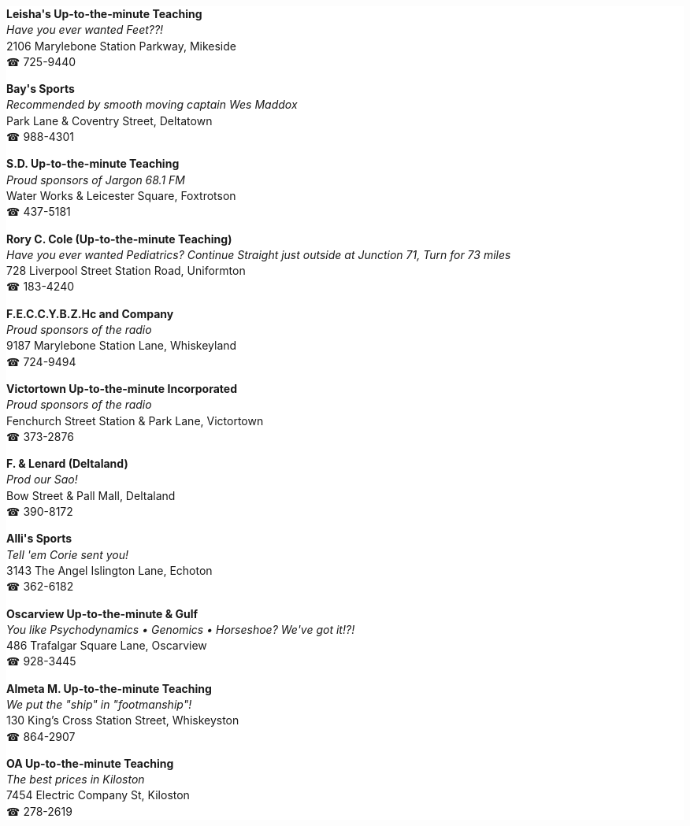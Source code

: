 **Leisha's Up-to-the-minute Teaching**  
_Have you ever wanted Feet??!_  
2106 Marylebone Station Parkway, Mikeside  
☎ 725-9440

**Bay's Sports**  
_Recommended by smooth moving captain Wes Maddox_  
Park Lane & Coventry Street, Deltatown  
☎ 988-4301

**S.D. Up-to-the-minute Teaching**  
_Proud sponsors of Jargon 68.1 FM_  
Water Works & Leicester Square, Foxtrotson  
☎ 437-5181

**Rory C. Cole (Up-to-the-minute Teaching)**  
_Have you ever wanted Pediatrics? 
Continue Straight just outside at Junction 71, Turn for 73 miles_  
728 Liverpool Street Station Road, Uniformton  
☎ 183-4240

**F.E.C.C.Y.B.Z.Hc and Company**  
_Proud sponsors of the radio_  
9187 Marylebone Station Lane, Whiskeyland  
☎ 724-9494

**Victortown Up-to-the-minute Incorporated**  
_Proud sponsors of the radio_  
Fenchurch Street Station & Park Lane, Victortown  
☎ 373-2876

**F. & Lenard (Deltaland)**  
_Prod our Sao!_  
Bow Street & Pall Mall, Deltaland  
☎ 390-8172

**Alli's Sports**  
_Tell 'em Corie sent you!_  
3143 The Angel Islington Lane, Echoton  
☎ 362-6182

**Oscarview Up-to-the-minute & Gulf**  
_You like Psychodynamics • Genomics • Horseshoe? We've got it!?!_  
486 Trafalgar Square Lane, Oscarview  
☎ 928-3445

**Almeta M. Up-to-the-minute Teaching**  
_We put the "ship" in "footmanship"!_  
130 King’s Cross Station Street, Whiskeyston  
☎ 864-2907

**OA Up-to-the-minute Teaching**  
_The best prices in Kiloston_  
7454 Electric Company St, Kiloston  
☎ 278-2619
